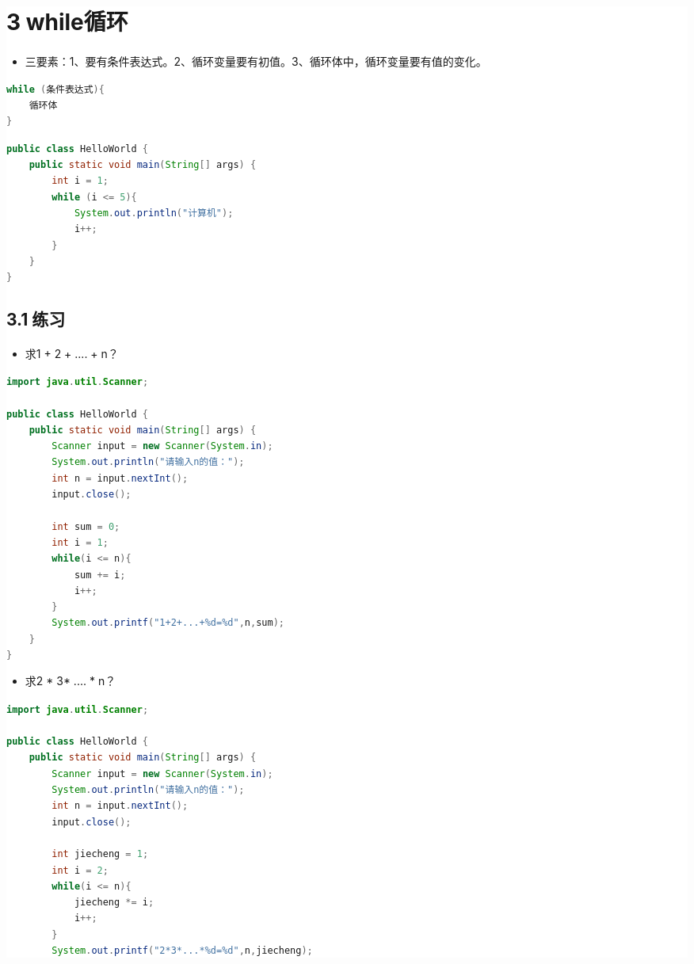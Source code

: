 # 3 while循环

+ 三要素：1、要有条件表达式。2、循环变量要有初值。3、循环体中，循环变量要有值的变化。

```java
while (条件表达式){
	循环体
}
```

```java
public class HelloWorld {
	public static void main(String[] args) {
		int i = 1;
		while (i <= 5){
			System.out.println("计算机");
			i++;
		}
	}
}
```

## 3.1 练习

+ 求1 + 2 + .... + n？

```java
import java.util.Scanner;

public class HelloWorld {
	public static void main(String[] args) {
		Scanner input = new Scanner(System.in);
		System.out.println("请输入n的值：");
		int n = input.nextInt();
		input.close();
		
		int sum = 0;
		int i = 1;
		while(i <= n){
			sum += i;
			i++;
		}
		System.out.printf("1+2+...+%d=%d",n,sum);
	}
}
```

+ 求2 * 3* .... * n？

```java
import java.util.Scanner;

public class HelloWorld {
	public static void main(String[] args) {
		Scanner input = new Scanner(System.in);
		System.out.println("请输入n的值：");
		int n = input.nextInt();
		input.close();
		
		int jiecheng = 1;
		int i = 2;
		while(i <= n){
			jiecheng *= i;
			i++;
		}
		System.out.printf("2*3*...*%d=%d",n,jiecheng);
```